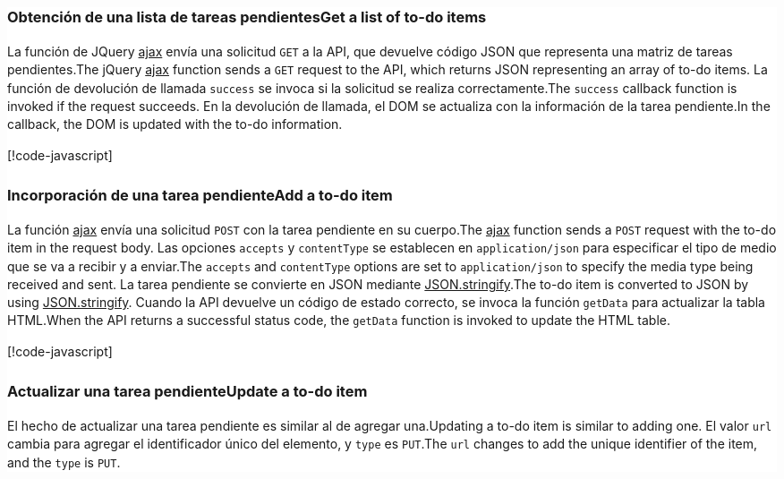 ### <a name="get-a-list-of-to-do-items"></a><span data-ttu-id="7b320-361">Obtención de una lista de tareas pendientes</span><span class="sxs-lookup"><span data-stu-id="7b320-361">Get a list of to-do items</span></span>

<span data-ttu-id="7b320-362">La función de JQuery [ajax](https://api.jquery.com/jquery.ajax/) envía una solicitud `GET` a la API, que devuelve código JSON que representa una matriz de tareas pendientes.</span><span class="sxs-lookup"><span data-stu-id="7b320-362">The jQuery [ajax](https://api.jquery.com/jquery.ajax/) function sends a `GET` request to the API, which returns JSON representing an array of to-do items.</span></span> <span data-ttu-id="7b320-363">La función de devolución de llamada `success` se invoca si la solicitud se realiza correctamente.</span><span class="sxs-lookup"><span data-stu-id="7b320-363">The `success` callback function is invoked if the request succeeds.</span></span> <span data-ttu-id="7b320-364">En la devolución de llamada, el DOM se actualiza con la información de la tarea pendiente.</span><span class="sxs-lookup"><span data-stu-id="7b320-364">In the callback, the DOM is updated with the to-do information.</span></span>

[!code-javascript[](first-web-api/samples/2.2/TodoApi/wwwroot/site.js?name=snippet_GetData)]

### <a name="add-a-to-do-item"></a><span data-ttu-id="7b320-365">Incorporación de una tarea pendiente</span><span class="sxs-lookup"><span data-stu-id="7b320-365">Add a to-do item</span></span>

<span data-ttu-id="7b320-366">La función [ajax](https://api.jquery.com/jquery.ajax/) envía una solicitud `POST` con la tarea pendiente en su cuerpo.</span><span class="sxs-lookup"><span data-stu-id="7b320-366">The [ajax](https://api.jquery.com/jquery.ajax/) function sends a `POST` request with the to-do item in the request body.</span></span> <span data-ttu-id="7b320-367">Las opciones `accepts` y `contentType` se establecen en `application/json` para especificar el tipo de medio que se va a recibir y a enviar.</span><span class="sxs-lookup"><span data-stu-id="7b320-367">The `accepts` and `contentType` options are set to `application/json` to specify the media type being received and sent.</span></span> <span data-ttu-id="7b320-368">La tarea pendiente se convierte en JSON mediante [JSON.stringify](https://developer.mozilla.org/docs/Web/JavaScript/Reference/Global_Objects/JSON/stringify).</span><span class="sxs-lookup"><span data-stu-id="7b320-368">The to-do item is converted to JSON by using [JSON.stringify](https://developer.mozilla.org/docs/Web/JavaScript/Reference/Global_Objects/JSON/stringify).</span></span> <span data-ttu-id="7b320-369">Cuando la API devuelve un código de estado correcto, se invoca la función `getData` para actualizar la tabla HTML.</span><span class="sxs-lookup"><span data-stu-id="7b320-369">When the API returns a successful status code, the `getData` function is invoked to update the HTML table.</span></span>

[!code-javascript[](first-web-api/samples/2.2/TodoApi/wwwroot/site.js?name=snippet_AddItem)]

### <a name="update-a-to-do-item"></a><span data-ttu-id="7b320-370">Actualizar una tarea pendiente</span><span class="sxs-lookup"><span data-stu-id="7b320-370">Update a to-do item</span></span>

<span data-ttu-id="7b320-371">El hecho de actualizar una tarea pendiente es similar al de agregar una.</span><span class="sxs-lookup"><span data-stu-id="7b320-371">Updating a to-do item is similar to adding one.</span></span> <span data-ttu-id="7b320-372">El valor `url` cambia para agregar el identificador único del elemento, y `type` es `PUT`.</span><span class="sxs-lookup"><span data-stu-id="7b320-372">The `url` changes to add the unique identifier of the item, and the `type` is `PUT`.</span></span>
